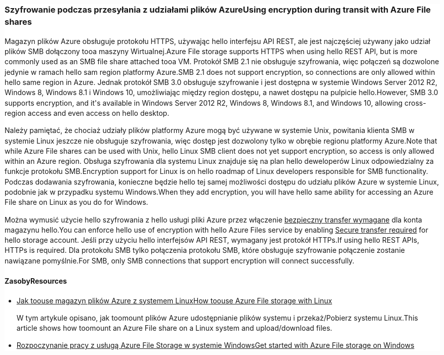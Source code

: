 ### <a name="using-encryption-during-transit-with-azure-file-shares"></a><span data-ttu-id="e33ed-363">Szyfrowanie podczas przesyłania z udziałami plików Azure</span><span class="sxs-lookup"><span data-stu-id="e33ed-363">Using encryption during transit with Azure File shares</span></span>
<span data-ttu-id="e33ed-364">Magazyn plików Azure obsługuje protokołu HTTPS, używając hello interfejsu API REST, ale jest najczęściej używany jako udział plików SMB dołączony tooa maszyny Wirtualnej.</span><span class="sxs-lookup"><span data-stu-id="e33ed-364">Azure File storage supports HTTPS when using hello REST API, but is more commonly used as an SMB file share attached tooa VM.</span></span> <span data-ttu-id="e33ed-365">Protokół SMB 2.1 nie obsługuje szyfrowania, więc połączeń są dozwolone jedynie w ramach hello sam region platformy Azure.</span><span class="sxs-lookup"><span data-stu-id="e33ed-365">SMB 2.1 does not support encryption, so connections are only allowed within hello same region in Azure.</span></span> <span data-ttu-id="e33ed-366">Jednak protokół SMB 3.0 obsługuje szyfrowanie i jest dostępna w systemie Windows Server 2012 R2, Windows 8, Windows 8.1 i Windows 10, umożliwiając między region dostępu, a nawet dostępu na pulpicie hello.</span><span class="sxs-lookup"><span data-stu-id="e33ed-366">However, SMB 3.0 supports encryption, and it's available in Windows Server 2012 R2, Windows 8, Windows 8.1, and Windows 10, allowing cross-region access and even access on hello desktop.</span></span>

<span data-ttu-id="e33ed-367">Należy pamiętać, że chociaż udziały plików platformy Azure mogą być używane w systemie Unix, powitania klienta SMB w systemie Linux jeszcze nie obsługuje szyfrowania, więc dostęp jest dozwolony tylko w obrębie regionu platformy Azure.</span><span class="sxs-lookup"><span data-stu-id="e33ed-367">Note that while Azure File shares can be used with Unix, hello Linux SMB client does not yet support encryption, so access is only allowed within an Azure region.</span></span> <span data-ttu-id="e33ed-368">Obsługa szyfrowania dla systemu Linux znajduje się na plan hello deweloperów Linux odpowiedzialny za funkcje protokołu SMB.</span><span class="sxs-lookup"><span data-stu-id="e33ed-368">Encryption support for Linux is on hello roadmap of Linux developers responsible for SMB functionality.</span></span> <span data-ttu-id="e33ed-369">Podczas dodawania szyfrowania, konieczne będzie hello tej samej możliwości dostępu do udziału plików Azure w systemie Linux, podobnie jak w przypadku systemu Windows.</span><span class="sxs-lookup"><span data-stu-id="e33ed-369">When they add encryption, you will have hello same ability for accessing an Azure File share on Linux as you do for Windows.</span></span>

<span data-ttu-id="e33ed-370">Można wymusić użycie hello szyfrowania z hello usługi pliki Azure przez włączenie [bezpieczny transfer wymagane](../storage-require-secure-transfer.md) dla konta magazynu hello.</span><span class="sxs-lookup"><span data-stu-id="e33ed-370">You can enforce hello use of encryption with hello Azure Files service by enabling [Secure transfer required](../storage-require-secure-transfer.md) for hello storage account.</span></span> <span data-ttu-id="e33ed-371">Jeśli przy użyciu hello interfejsów API REST, wymagany jest protokół HTTPs.</span><span class="sxs-lookup"><span data-stu-id="e33ed-371">If using hello REST APIs, HTTPs is required.</span></span> <span data-ttu-id="e33ed-372">Dla protokołu SMB tylko połączenia protokołu SMB, które obsługuje szyfrowanie połączenie zostanie nawiązane pomyślnie.</span><span class="sxs-lookup"><span data-stu-id="e33ed-372">For SMB, only SMB connections that support encryption will connect successfully.</span></span>

#### <a name="resources"></a><span data-ttu-id="e33ed-373">Zasoby</span><span class="sxs-lookup"><span data-stu-id="e33ed-373">Resources</span></span>
* [<span data-ttu-id="e33ed-374">Jak toouse magazyn plików Azure z systemem Linux</span><span class="sxs-lookup"><span data-stu-id="e33ed-374">How toouse Azure File storage with Linux</span></span>](../storage-how-to-use-files-linux.md)

  <span data-ttu-id="e33ed-375">W tym artykule opisano, jak toomount plików Azure udostępnianie plików systemu i przekaż/Pobierz systemu Linux.</span><span class="sxs-lookup"><span data-stu-id="e33ed-375">This article shows how toomount an Azure File share on a Linux system and upload/download files.</span></span>
* [<span data-ttu-id="e33ed-376">Rozpoczynanie pracy z usługą Azure File Storage w systemie Windows</span><span class="sxs-lookup"><span data-stu-id="e33ed-376">Get started with Azure File storage on Windows</span></span>](../storage-dotnet-how-to-use-files.md)
